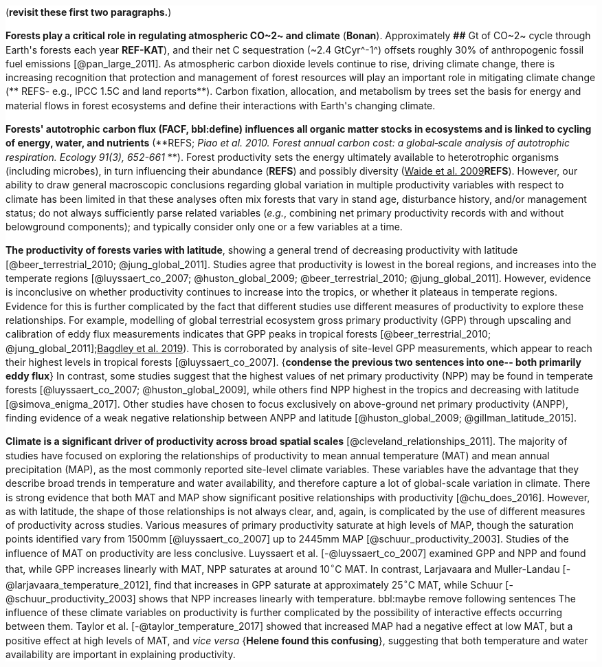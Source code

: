 (**revisit these first two paragraphs.**)

**Forests play a critical role in regulating atmospheric CO~2~ and climate** (**Bonan**). Approximately **##** Gt of CO~2~ cycle through Earth's forests each year **REF-KAT**), and their net C sequestration (~2.4 GtCyr^-1^) offsets roughly 30% of anthropogenic fossil fuel emissions [@pan_large_2011]. As atmospheric carbon dioxide levels continue to rise, driving climate change, there is increasing recognition that  protection and management of forest resources will play an important role in mitigating climate change (** REFS- e.g., IPCC 1.5C and land reports**). Carbon fixation, allocation, and metabolism by trees set the basis for energy and material flows in forest ecosystems and define their interactions with Earth's changing climate. 

**Forests' autotrophic carbon flux (FACF, bbl:define) influences all organic matter stocks in ecosystems and is linked to cycling of energy, water, and nutrients** (**REFS; *Piao et al. 2010. Forest annual carbon cost: a global‐scale analysis of autotrophic respiration. Ecology 91(3), 652-661* **). Forest productivity sets the energy ultimately available to heterotrophic organisms (including microbes), in turn influencing their abundance (**REFS**) and possibly diversity ([Waide et al. 2009](https://www.annualreviews.org/doi/abs/10.1146/annurev.ecolsys.30.1.257)**REFS**). However, our ability to draw general macroscopic conclusions regarding global variation in multiple productivity variables with respect to climate has been limited in that these analyses often mix forests that vary in stand age, disturbance history, and/or management status; do not always sufficiently parse related variables (*e.g.*, combining net primary productivity records with and without belowground components); and typically consider only one or a few variables at a time. 

**The productivity of forests varies with latitude**, showing a general trend of decreasing productivity with latitude [@beer_terrestrial_2010; @jung_global_2011]. Studies agree that productivity is lowest in the boreal regions, and increases into the temperate regions [@luyssaert_co_2007; @huston_global_2009; @beer_terrestrial_2010; @jung_global_2011]. However, evidence is inconclusive on whether productivity continues to increase into the tropics, or whether it plateaus in temperate regions. Evidence for this is further complicated by the fact that different studies use different measures of productivity to explore these relationships. For example, modelling of global terrestrial ecosystem gross primary productivity (GPP) through upscaling and calibration of eddy flux measurements indicates that GPP peaks in tropical forests [@beer_terrestrial_2010; @jung_global_2011];[Bagdley et al. 2019](https://onlinelibrary.wiley.com/doi/epdf/10.1111/gcb.14729)). This is corroborated by analysis of site-level GPP measurements, which appear to reach their highest levels in tropical forests [@luyssaert_co_2007]. {**condense the previous two sentences into one-- both primarily eddy flux**} In contrast, some studies suggest that the highest values of net primary productivity (NPP) may be found in temperate forests [@luyssaert_co_2007; @huston_global_2009], while others find NPP highest in the tropics and decreasing with latitude [@simova_enigma_2017]. Other studies have chosen to focus exclusively on above-ground net primary productivity (ANPP), finding evidence of a weak negative relationship between ANPP and latitude [@huston_global_2009; @gillman_latitude_2015].

**Climate is a significant driver of productivity across broad spatial scales** [@cleveland_relationships_2011]. The majority of studies have focused on exploring the relationships of productivity to mean annual temperature (MAT) and mean annual precipitation (MAP), as the most commonly reported site-level climate variables. These variables have the advantage that they describe broad trends in temperature and water availability, and therefore capture a lot of global-scale variation in climate. There is strong evidence that both MAT and MAP show significant positive relationships with productivity [@chu_does_2016]. However, as with latitude, the shape of those relationships is not always clear, and, again, is complicated by the use of different measures of productivity across studies. Various measures of primary productivity saturate at high levels of MAP, though the saturation points identified vary from 1500mm [@luyssaert_co_2007] up to 2445mm MAP [@schuur_productivity_2003]. Studies of the influence of MAT on productivity are less conclusive. Luyssaert et al. [-@luyssaert_co_2007] examined GPP and NPP and found that, while GPP increases linearly with MAT, NPP saturates at around 10$^\circ$C MAT. In contrast, Larjavaara and Muller-Landau [-@larjavaara_temperature_2012], find that increases in GPP saturate at approximately 25$^\circ$C MAT, while Schuur [-@schuur_productivity_2003] shows that NPP increases linearly with temperature. bbl:maybe remove following sentences The influence of these climate variables on productivity is further complicated by the possibility of interactive effects occurring between them. Taylor et al. [-@taylor_temperature_2017] showed that increased MAP had a negative effect at low MAT, but a positive effect at high levels of MAT, and *vice versa* {**Helene found this confusing**}, suggesting that both temperature and water availability are important in explaining productivity.  
